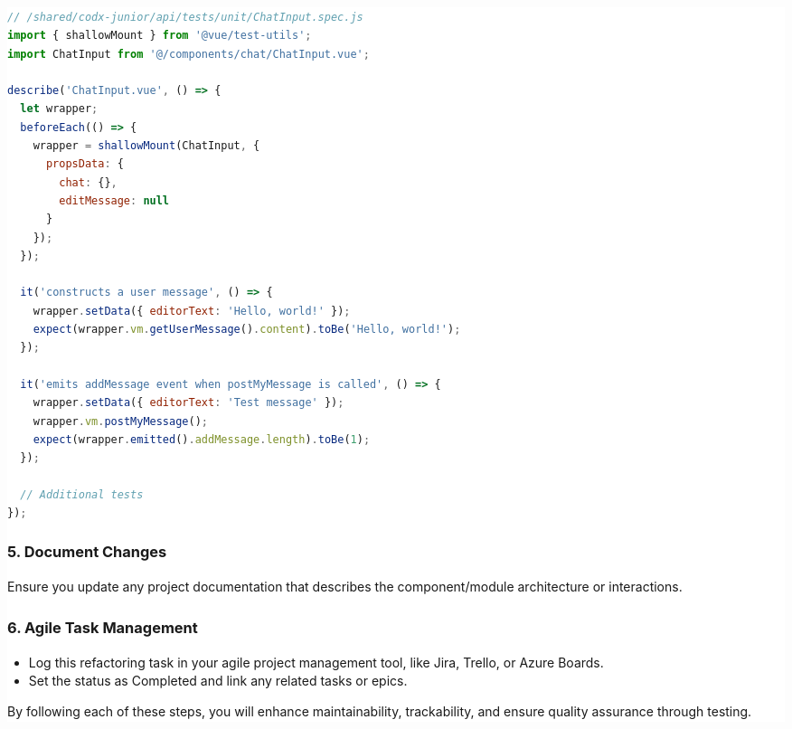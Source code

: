 ```javascript
// /shared/codx-junior/api/tests/unit/ChatInput.spec.js
import { shallowMount } from '@vue/test-utils';
import ChatInput from '@/components/chat/ChatInput.vue';

describe('ChatInput.vue', () => {
  let wrapper;
  beforeEach(() => {
    wrapper = shallowMount(ChatInput, {
      propsData: {
        chat: {},
        editMessage: null
      }
    });
  });

  it('constructs a user message', () => {
    wrapper.setData({ editorText: 'Hello, world!' });
    expect(wrapper.vm.getUserMessage().content).toBe('Hello, world!');
  });

  it('emits addMessage event when postMyMessage is called', () => {
    wrapper.setData({ editorText: 'Test message' });
    wrapper.vm.postMyMessage();
    expect(wrapper.emitted().addMessage.length).toBe(1);
  });
  
  // Additional tests
});
```

### 5. Document Changes

Ensure you update any project documentation that describes the component/module architecture or interactions.

### 6. Agile Task Management

- Log this refactoring task in your agile project management tool, like Jira, Trello, or Azure Boards.
- Set the status as Completed and link any related tasks or epics.

By following each of these steps, you will enhance maintainability, trackability, and ensure quality assurance through testing.